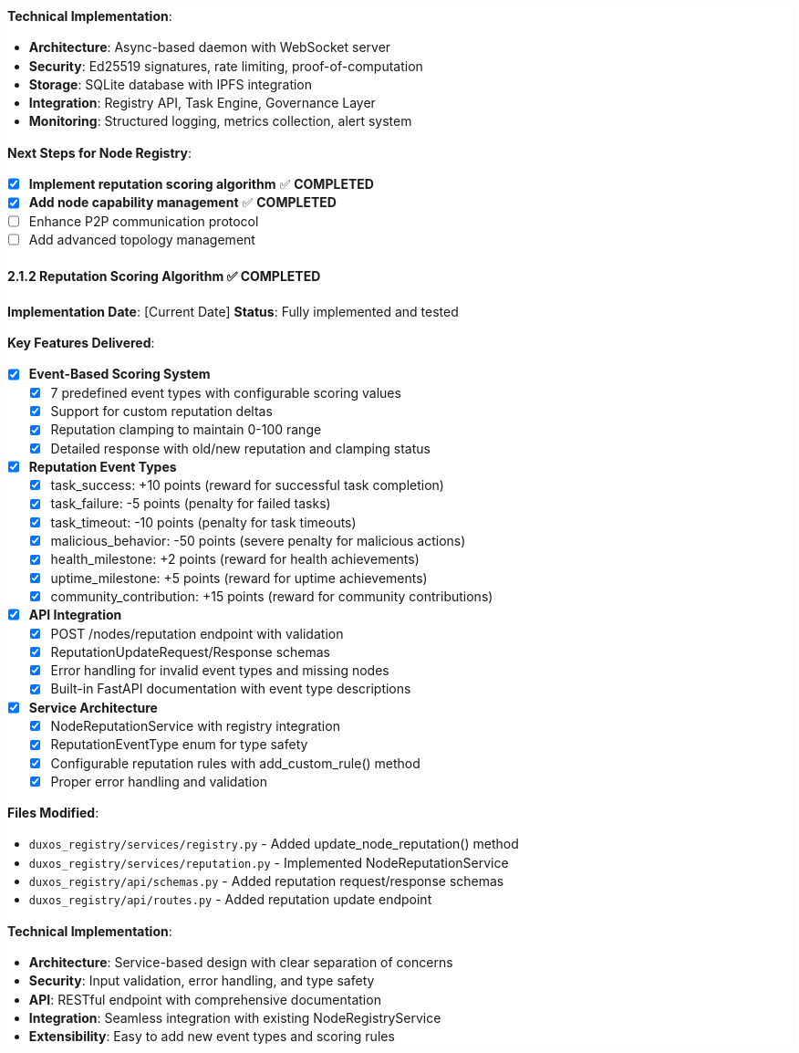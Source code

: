 **Technical Implementation**:
- **Architecture**: Async-based daemon with WebSocket server
- **Security**: Ed25519 signatures, rate limiting, proof-of-computation
- **Storage**: SQLite database with IPFS integration
- **Integration**: Registry API, Task Engine, Governance Layer
- **Monitoring**: Structured logging, metrics collection, alert system

**Next Steps for Node Registry**:
- [x] **Implement reputation scoring algorithm** ✅ **COMPLETED**
- [x] **Add node capability management** ✅ **COMPLETED**
- [ ] Enhance P2P communication protocol
- [ ] Add advanced topology management

#### 2.1.2 Reputation Scoring Algorithm ✅ **COMPLETED**
**Implementation Date**: [Current Date]
**Status**: Fully implemented and tested

**Key Features Delivered**:
- [x] **Event-Based Scoring System**
  - [x] 7 predefined event types with configurable scoring values
  - [x] Support for custom reputation deltas
  - [x] Reputation clamping to maintain 0-100 range
  - [x] Detailed response with old/new reputation and clamping status

- [x] **Reputation Event Types**
  - [x] task_success: +10 points (reward for successful task completion)
  - [x] task_failure: -5 points (penalty for failed tasks)
  - [x] task_timeout: -10 points (penalty for task timeouts)
  - [x] malicious_behavior: -50 points (severe penalty for malicious actions)
  - [x] health_milestone: +2 points (reward for health achievements)
  - [x] uptime_milestone: +5 points (reward for uptime achievements)
  - [x] community_contribution: +15 points (reward for community contributions)

- [x] **API Integration**
  - [x] POST /nodes/reputation endpoint with validation
  - [x] ReputationUpdateRequest/Response schemas
  - [x] Error handling for invalid event types and missing nodes
  - [x] Built-in FastAPI documentation with event type descriptions

- [x] **Service Architecture**
  - [x] NodeReputationService with registry integration
  - [x] ReputationEventType enum for type safety
  - [x] Configurable reputation rules with add_custom_rule() method
  - [x] Proper error handling and validation

**Files Modified**:
- `duxos_registry/services/registry.py` - Added update_node_reputation() method
- `duxos_registry/services/reputation.py` - Implemented NodeReputationService
- `duxos_registry/api/schemas.py` - Added reputation request/response schemas
- `duxos_registry/api/routes.py` - Added reputation update endpoint

**Technical Implementation**:
- **Architecture**: Service-based design with clear separation of concerns
- **Security**: Input validation, error handling, and type safety
- **API**: RESTful endpoint with comprehensive documentation
- **Integration**: Seamless integration with existing NodeRegistryService
- **Extensibility**: Easy to add new event types and scoring rules
